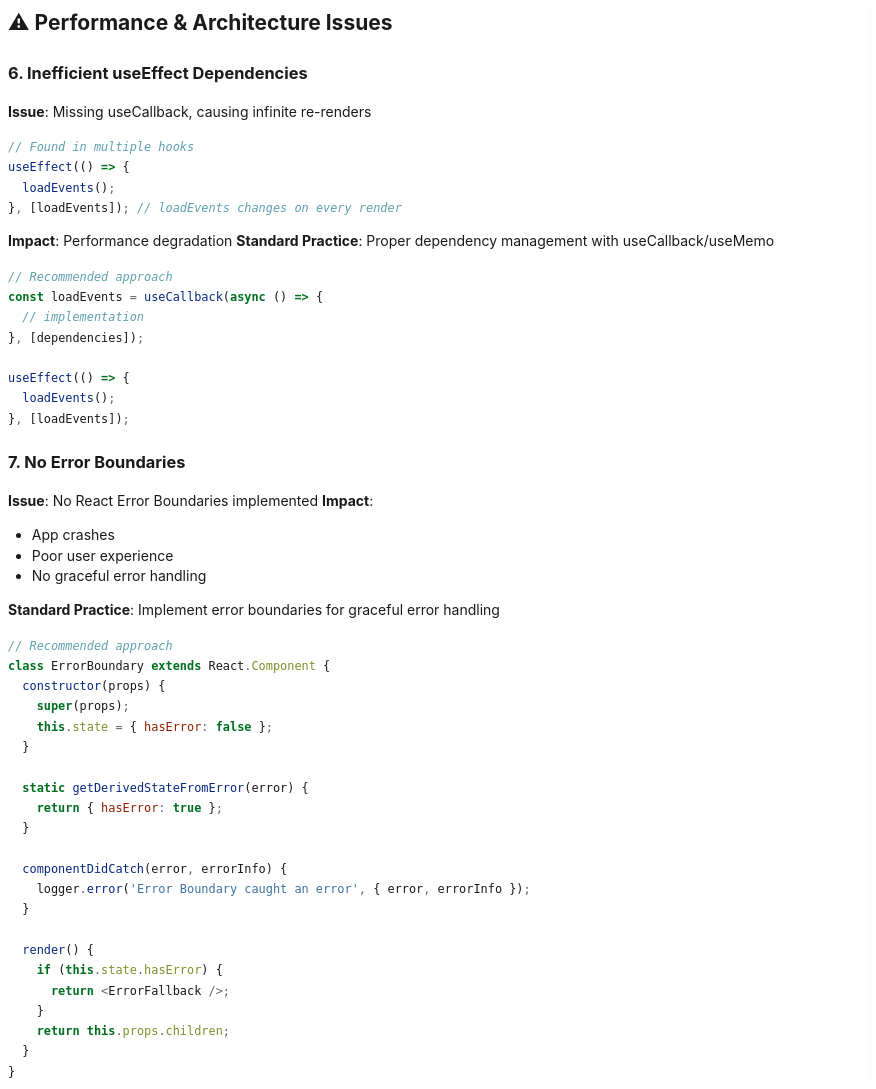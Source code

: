 ## ⚠️ Performance & Architecture Issues

### 6. **Inefficient useEffect Dependencies**

**Issue**: Missing useCallback, causing infinite re-renders
```javascript
// Found in multiple hooks
useEffect(() => {
  loadEvents();
}, [loadEvents]); // loadEvents changes on every render
```

**Impact**: Performance degradation
**Standard Practice**: Proper dependency management with useCallback/useMemo
```javascript
// Recommended approach
const loadEvents = useCallback(async () => {
  // implementation
}, [dependencies]);

useEffect(() => {
  loadEvents();
}, [loadEvents]);
```

### 7. **No Error Boundaries**

**Issue**: No React Error Boundaries implemented
**Impact**: 
- App crashes
- Poor user experience
- No graceful error handling

**Standard Practice**: Implement error boundaries for graceful error handling
```javascript
// Recommended approach
class ErrorBoundary extends React.Component {
  constructor(props) {
    super(props);
    this.state = { hasError: false };
  }

  static getDerivedStateFromError(error) {
    return { hasError: true };
  }

  componentDidCatch(error, errorInfo) {
    logger.error('Error Boundary caught an error', { error, errorInfo });
  }

  render() {
    if (this.state.hasError) {
      return <ErrorFallback />;
    }
    return this.props.children;
  }
}
```
